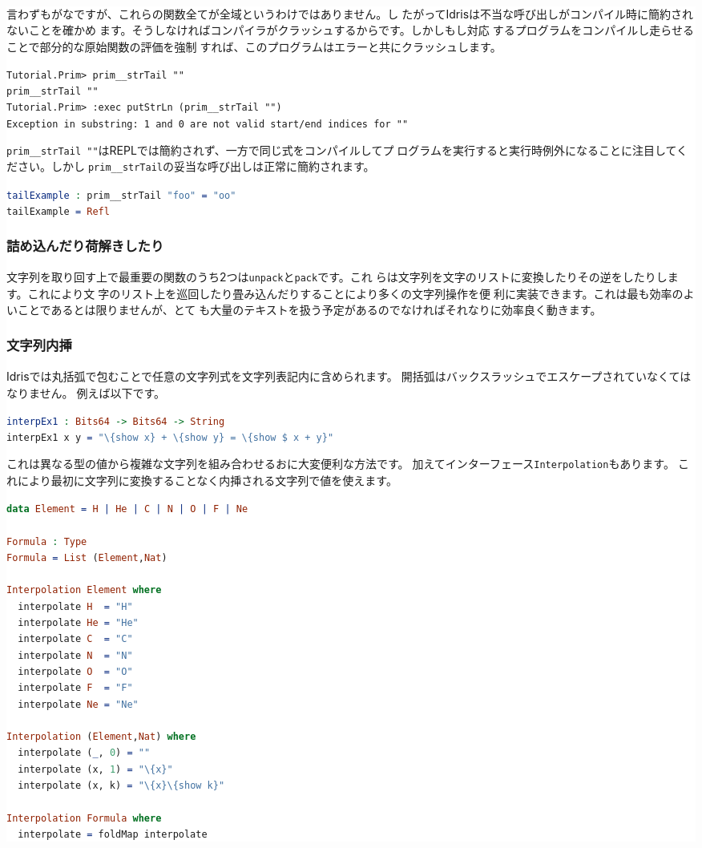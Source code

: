 言わずもがなですが、これらの関数全てが全域というわけではありません。し
たがってIdrisは不当な呼び出しがコンパイル時に簡約されないことを確かめ
ます。そうしなければコンパイラがクラッシュするからです。しかしもし対応
するプログラムをコンパイルし走らせることで部分的な原始関数の評価を強制
すれば、このプログラムはエラーと共にクラッシュします。

```repl
Tutorial.Prim> prim__strTail ""
prim__strTail ""
Tutorial.Prim> :exec putStrLn (prim__strTail "")
Exception in substring: 1 and 0 are not valid start/end indices for ""
```

`prim__strTail ""`はREPLでは簡約されず、一方で同じ式をコンパイルしてプ
ログラムを実行すると実行時例外になることに注目してください。しかし
`prim__strTail`の妥当な呼び出しは正常に簡約されます。

```idris
tailExample : prim__strTail "foo" = "oo"
tailExample = Refl
```

### 詰め込んだり荷解きしたり

文字列を取り回す上で最重要の関数のうち2つは`unpack`と`pack`です。これ
らは文字列を文字のリストに変換したりその逆をしたりします。これにより文
字のリスト上を巡回したり畳み込んだりすることにより多くの文字列操作を便
利に実装できます。これは最も効率のよいことであるとは限りませんが、とて
も大量のテキストを扱う予定があるのでなければそれなりに効率良く動きます。

### 文字列内挿

Idrisでは丸括弧で包むことで任意の文字列式を文字列表記内に含められます。
開括弧はバックスラッシュでエスケープされていなくてはなりません。
例えば以下です。

```idris
interpEx1 : Bits64 -> Bits64 -> String
interpEx1 x y = "\{show x} + \{show y} = \{show $ x + y}"
```

これは異なる型の値から複雑な文字列を組み合わせるおに大変便利な方法です。
加えてインターフェース`Interpolation`もあります。
これにより最初に文字列に変換することなく内挿される文字列で値を使えます。

```idris
data Element = H | He | C | N | O | F | Ne

Formula : Type
Formula = List (Element,Nat)

Interpolation Element where
  interpolate H  = "H"
  interpolate He = "He"
  interpolate C  = "C"
  interpolate N  = "N"
  interpolate O  = "O"
  interpolate F  = "F"
  interpolate Ne = "Ne"

Interpolation (Element,Nat) where
  interpolate (_, 0) = ""
  interpolate (x, 1) = "\{x}"
  interpolate (x, k) = "\{x}\{show k}"

Interpolation Formula where
  interpolate = foldMap interpolate

```